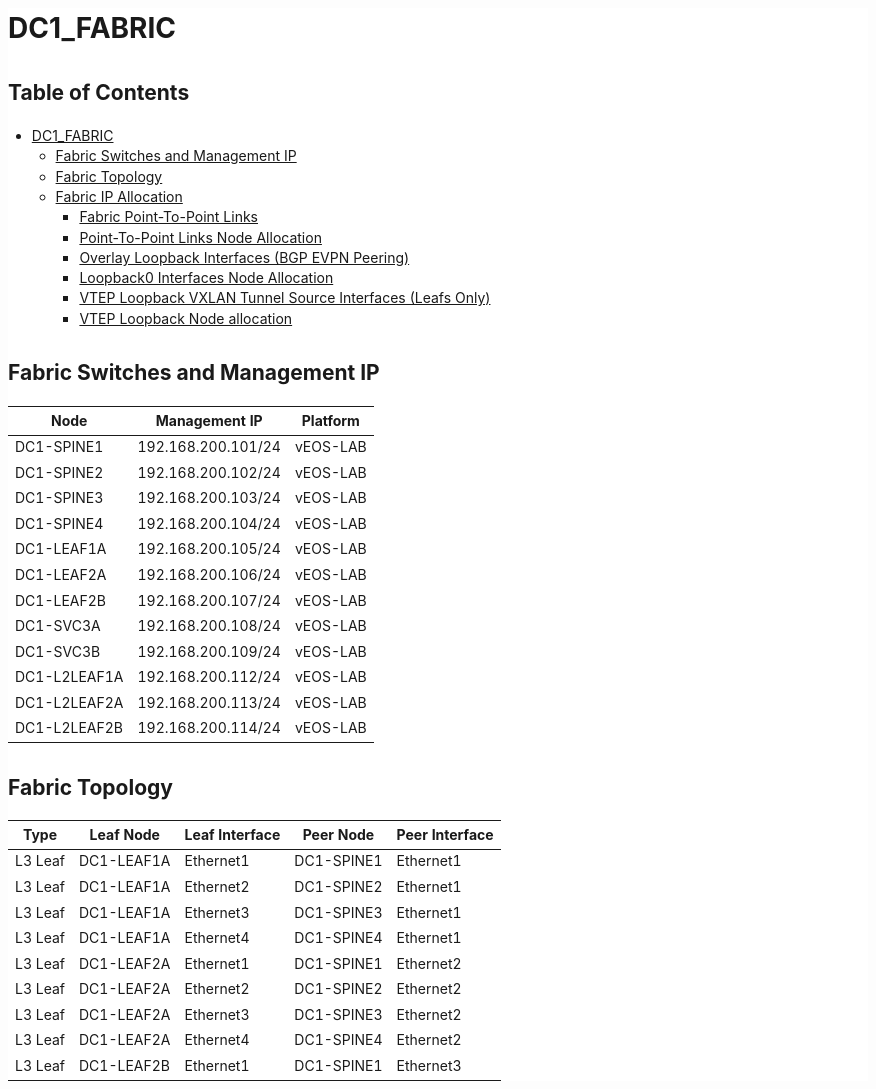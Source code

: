 # DC1_FABRIC

## Table of Contents

- [DC1_FABRIC](#dc1fabric )
  - [Fabric Switches and Management IP](#fabric-switches-and-management-ip)
  - [Fabric Topology](#fabric-topology)
  - [Fabric IP Allocation](#fabric-ip-allocation)
    - [Fabric Point-To-Point Links](#fabric-point-to-point-links)
    - [Point-To-Point Links Node Allocation](#point-to-point-links-node-allocation)
    - [Overlay Loopback Interfaces (BGP EVPN Peering)](#overlay-loopback-interfaces-bgp-evpn-peering)
    - [Loopback0 Interfaces Node Allocation](#loopback0-interfaces-node-allocation)
    - [VTEP Loopback VXLAN Tunnel Source Interfaces (Leafs Only)](#vtep-loopback-vxlan-tunnel-source-interfaces-leafs-only)
    - [VTEP Loopback Node allocation](#vtep-loopback-node-allocation)

## Fabric Switches and Management IP

| Node | Management IP | Platform |
| ---- | ------------- | -------- |
| DC1-SPINE1 | 192.168.200.101/24 | vEOS-LAB |
| DC1-SPINE2 | 192.168.200.102/24 | vEOS-LAB |
| DC1-SPINE3 | 192.168.200.103/24 | vEOS-LAB |
| DC1-SPINE4 | 192.168.200.104/24 | vEOS-LAB |
| DC1-LEAF1A | 192.168.200.105/24 | vEOS-LAB |
| DC1-LEAF2A | 192.168.200.106/24 | vEOS-LAB |
| DC1-LEAF2B | 192.168.200.107/24 | vEOS-LAB |
| DC1-SVC3A | 192.168.200.108/24 | vEOS-LAB |
| DC1-SVC3B | 192.168.200.109/24 | vEOS-LAB |
| DC1-L2LEAF1A | 192.168.200.112/24 | vEOS-LAB |
| DC1-L2LEAF2A | 192.168.200.113/24 | vEOS-LAB |
| DC1-L2LEAF2B | 192.168.200.114/24 | vEOS-LAB |

## Fabric Topology

| Type | Leaf Node | Leaf Interface | Peer Node | Peer Interface |
| ---- | --------- | -------------- | --------- | -------------- |
| L3 Leaf | DC1-LEAF1A | Ethernet1 | DC1-SPINE1 | Ethernet1 |
| L3 Leaf | DC1-LEAF1A | Ethernet2 | DC1-SPINE2 | Ethernet1 |
| L3 Leaf | DC1-LEAF1A | Ethernet3 | DC1-SPINE3 | Ethernet1 |
| L3 Leaf | DC1-LEAF1A | Ethernet4 | DC1-SPINE4 | Ethernet1 |
| L3 Leaf | DC1-LEAF2A | Ethernet1 | DC1-SPINE1 | Ethernet2 |
| L3 Leaf | DC1-LEAF2A | Ethernet2 | DC1-SPINE2 | Ethernet2 |
| L3 Leaf | DC1-LEAF2A | Ethernet3 | DC1-SPINE3 | Ethernet2 |
| L3 Leaf | DC1-LEAF2A | Ethernet4 | DC1-SPINE4 | Ethernet2 |
| L3 Leaf | DC1-LEAF2B | Ethernet1 | DC1-SPINE1 | Ethernet3 |